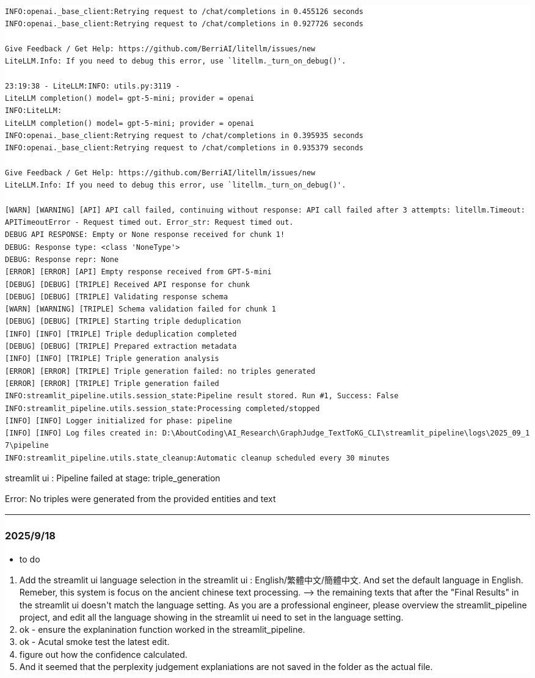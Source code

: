 ```
INFO:openai._base_client:Retrying request to /chat/completions in 0.455126 seconds
INFO:openai._base_client:Retrying request to /chat/completions in 0.927726 seconds

Give Feedback / Get Help: https://github.com/BerriAI/litellm/issues/new
LiteLLM.Info: If you need to debug this error, use `litellm._turn_on_debug()'.

23:19:38 - LiteLLM:INFO: utils.py:3119 - 
LiteLLM completion() model= gpt-5-mini; provider = openai
INFO:LiteLLM:
LiteLLM completion() model= gpt-5-mini; provider = openai
INFO:openai._base_client:Retrying request to /chat/completions in 0.395935 seconds
INFO:openai._base_client:Retrying request to /chat/completions in 0.935379 seconds

Give Feedback / Get Help: https://github.com/BerriAI/litellm/issues/new
LiteLLM.Info: If you need to debug this error, use `litellm._turn_on_debug()'.

[WARN] [WARNING] [API] API call failed, continuing without response: API call failed after 3 attempts: litellm.Timeout: APITimeoutError - Request timed out. Error_str: Request timed out.
DEBUG API RESPONSE: Empty or None response received for chunk 1!
DEBUG: Response type: <class 'NoneType'>
DEBUG: Response repr: None
[ERROR] [ERROR] [API] Empty response received from GPT-5-mini
[DEBUG] [DEBUG] [TRIPLE] Received API response for chunk
[DEBUG] [DEBUG] [TRIPLE] Validating response schema
[WARN] [WARNING] [TRIPLE] Schema validation failed for chunk 1
[DEBUG] [DEBUG] [TRIPLE] Starting triple deduplication
[INFO] [INFO] [TRIPLE] Triple deduplication completed
[DEBUG] [DEBUG] [TRIPLE] Prepared extraction metadata
[INFO] [INFO] [TRIPLE] Triple generation analysis
[ERROR] [ERROR] [TRIPLE] Triple generation failed: no triples generated
[ERROR] [ERROR] [TRIPLE] Triple generation failed
INFO:streamlit_pipeline.utils.session_state:Pipeline result stored. Run #1, Success: False
INFO:streamlit_pipeline.utils.session_state:Processing completed/stopped
[INFO] [INFO] Logger initialized for phase: pipeline
[INFO] [INFO] Log files created in: D:\AboutCoding\AI_Research\GraphJudge_TextToKG_CLI\streamlit_pipeline\logs\2025_09_17\pipeline
INFO:streamlit_pipeline.utils.state_cleanup:Automatic cleanup scheduled every 30 minutes
```
streamlit ui :
Pipeline failed at stage: triple_generation

Error: No triples were generated from the provided entities and text

---

### 2025/9/18

- to do 
1) Add the streamlit ui language selection in the streamlit ui : English/繁體中文/簡體中文. And set the default language in English. Remeber, this system is focus on the ancient chinese text processing.
   --> the remaining texts that after the "Final Results" in the streamlit ui doesn't match the language setting. As you are a professional engineer, please overview the streamlit_pipeline project, and edit all the language showing in the streamlit ui need to set in the language setting. 
2) ok - ensure the explanination function worked in the streamlit_pipeline.
3) ok - Acutal smoke test the latest edit.
4) figure out how the confidence calculated.
5) And it seemed that the perplexity judgement explaniations are not saved in the folder as the actual file.